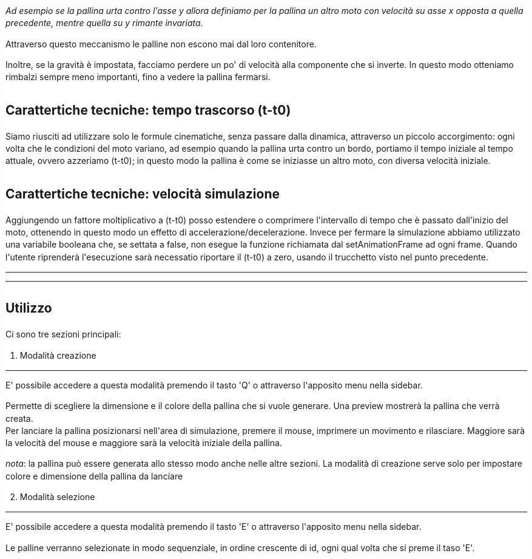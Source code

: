*Ad esempio se la pallina urta contro l'asse y allora definiamo per la pallina un altro moto con velocità su asse x opposta a quella precedente, mentre quella su y rimante invariata.*

Attraverso questo meccanismo le palline non escono mai dal loro contenitore.

Inoltre, se la gravità è impostata, facciamo perdere un po' di velocità alla componente che si inverte. In questo modo otteniamo rimbalzi sempre meno importanti, fino a vedere la pallina fermarsi.



Carattertiche tecniche: tempo trascorso (t-t0)
----------------------------------------------
Siamo riusciti ad utilizzare solo le formule cinematiche, senza passare dalla dinamica, attraverso un piccolo accorgimento: ogni volta che le condizioni del moto variano, ad esempio quando la pallina urta contro un bordo, portiamo il tempo iniziale al tempo attuale, ovvero azzeriamo (t-t0); in questo modo la pallina è come se iniziasse un altro moto, con diversa velocità iniziale.

Carattertiche tecniche: velocità simulazione
----------------------------------------------
Aggiungendo un fattore moltiplicativo a (t-t0) posso estendere o comprimere l'intervallo di tempo che è passato dall'inizio del moto, ottenendo in questo modo un effetto di accelerazione/decelerazione.
Invece per fermare la simulazione abbiamo utilizzato una variabile booleana che, se settata a false, non esegue la funzione richiamata dal setAnimationFrame ad ogni frame. Quando l'utente riprenderà l'esecuzione sarà necessatio riportare il (t-t0) a zero, usando il trucchetto visto nel punto precedente.

-----
-----



Utilizzo
-----------------------------------------------
Ci sono tre sezioni principali:
1. Modalità creazione
-----------------------------  
E' possibile accedere a questa modalità premendo il tasto 'Q' o attraverso l'apposito menu nella sidebar.  

Permette di scegliere la dimensione e il colore della pallina che si vuole generare. Una preview mostrerà la pallina che verrà creata.  
Per lanciare la pallina posizionarsi nell'area di simulazione, premere il mouse, imprimere un movimento e rilasciare. Maggiore sarà la velocità del mouse e maggiore sarà la velocità iniziale della pallina.

*nota*: la pallina può essere generata allo stesso modo anche nelle altre sezioni. La modalità di creazione serve solo per impostare colore e dimensione della pallina da lanciare

2. Modalità selezione
----------------------

E' possibile accedere a questa modalità premendo il tasto 'E' o attraverso l'apposito menu nella sidebar.

Le palline verranno selezionate in modo sequenziale, in ordine crescente di id, ogni qual volta che si preme il taso 'E'.

